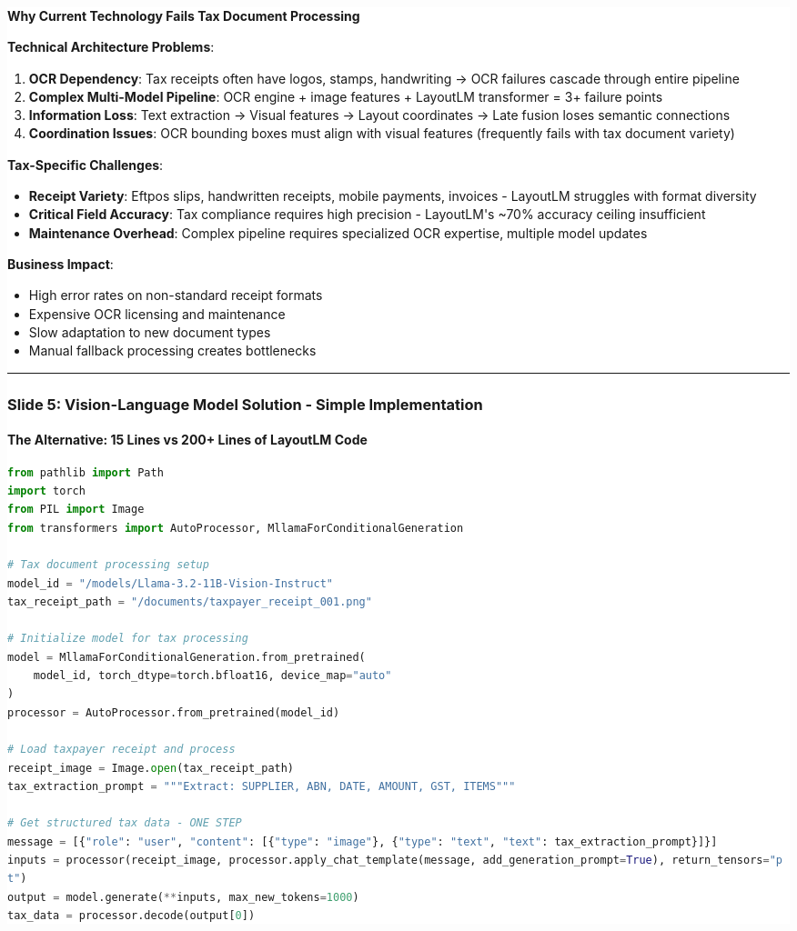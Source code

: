 **Why Current Technology Fails Tax Document Processing**

**Technical Architecture Problems**:
1. **OCR Dependency**: Tax receipts often have logos, stamps, handwriting → OCR failures cascade through entire pipeline
2. **Complex Multi-Model Pipeline**: OCR engine + image features + LayoutLM transformer = 3+ failure points
3. **Information Loss**: Text extraction → Visual features → Layout coordinates → Late fusion loses semantic connections
4. **Coordination Issues**: OCR bounding boxes must align with visual features (frequently fails with tax document variety)

**Tax-Specific Challenges**:
- **Receipt Variety**: Eftpos slips, handwritten receipts, mobile payments, invoices - LayoutLM struggles with format diversity
- **Critical Field Accuracy**: Tax compliance requires high precision - LayoutLM's ~70% accuracy ceiling insufficient
- **Maintenance Overhead**: Complex pipeline requires specialized OCR expertise, multiple model updates

**Business Impact**:
- High error rates on non-standard receipt formats
- Expensive OCR licensing and maintenance
- Slow adaptation to new document types
- Manual fallback processing creates bottlenecks



---

### Slide 5: Vision-Language Model Solution - Simple Implementation

**The Alternative: 15 Lines vs 200+ Lines of LayoutLM Code**

```python
from pathlib import Path
import torch
from PIL import Image
from transformers import AutoProcessor, MllamaForConditionalGeneration

# Tax document processing setup
model_id = "/models/Llama-3.2-11B-Vision-Instruct"
tax_receipt_path = "/documents/taxpayer_receipt_001.png"

# Initialize model for tax processing
model = MllamaForConditionalGeneration.from_pretrained(
    model_id, torch_dtype=torch.bfloat16, device_map="auto"
)
processor = AutoProcessor.from_pretrained(model_id)

# Load taxpayer receipt and process
receipt_image = Image.open(tax_receipt_path)
tax_extraction_prompt = """Extract: SUPPLIER, ABN, DATE, AMOUNT, GST, ITEMS"""

# Get structured tax data - ONE STEP
message = [{"role": "user", "content": [{"type": "image"}, {"type": "text", "text": tax_extraction_prompt}]}]
inputs = processor(receipt_image, processor.apply_chat_template(message, add_generation_prompt=True), return_tensors="pt")
output = model.generate(**inputs, max_new_tokens=1000)
tax_data = processor.decode(output[0])
```
